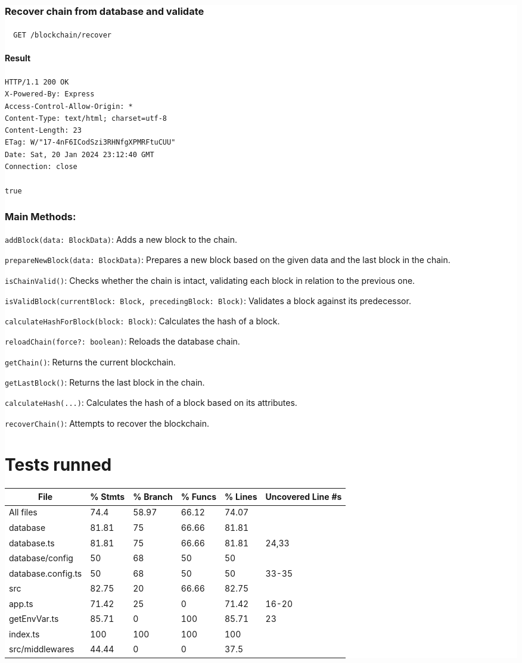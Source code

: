 ### Recover chain from database and validate

```http
  GET /blockchain/recover
```

#### Result

```code
HTTP/1.1 200 OK
X-Powered-By: Express
Access-Control-Allow-Origin: *
Content-Type: text/html; charset=utf-8
Content-Length: 23
ETag: W/"17-4nF6ICodSzi3RHNfgXPMRFtuCUU"
Date: Sat, 20 Jan 2024 23:12:40 GMT
Connection: close

true
```

### Main Methods:

`addBlock(data: BlockData)`: Adds a new block to the chain.

`prepareNewBlock(data: BlockData)`: Prepares a new block based on the given data and the last block in the chain.

`isChainValid()`: Checks whether the chain is intact, validating each block in relation to the previous one.

`isValidBlock(currentBlock: Block, precedingBlock: Block)`: Validates a block against its predecessor.

`calculateHashForBlock(block: Block)`: Calculates the hash of a block.

`reloadChain(force?: boolean)`: Reloads the database chain.

`getChain()`: Returns the current blockchain.

`getLastBlock()`: Returns the last block in the chain.

`calculateHash(...)`: Calculates the hash of a block based on its attributes.

`recoverChain()`: Attempts to recover the blockchain.

# Tests runned

| File                                 | % Stmts   | % Branch   | % Funcs   | % Lines   | Uncovered Line #s       |
| ------------------------------------ | --------- | ---------- | --------- | --------- | ----------------------- |
| All files                            | 74.4      | 58.97      | 66.12     | 74.07     |
| database                             | 81.81     | 75         | 66.66     | 81.81     |
| database.ts                          | 81.81     | 75         | 66.66     | 81.81     | 24,33                   |
| database/config                      | 50        | 68         | 50        | 50        |
| database.config.ts                   | 50        | 68         | 50        | 50        | 33-35                   |
| src                                  | 82.75     | 20         | 66.66     | 82.75     |
| app.ts                               | 71.42     | 25         | 0         | 71.42     | 16-20                   |
| getEnvVar.ts                         | 85.71     | 0          | 100       | 85.71     | 23                      |
| index.ts                             | 100       | 100        | 100       | 100       |
| src/middlewares                      | 44.44     | 0          | 0         | 37.5      |